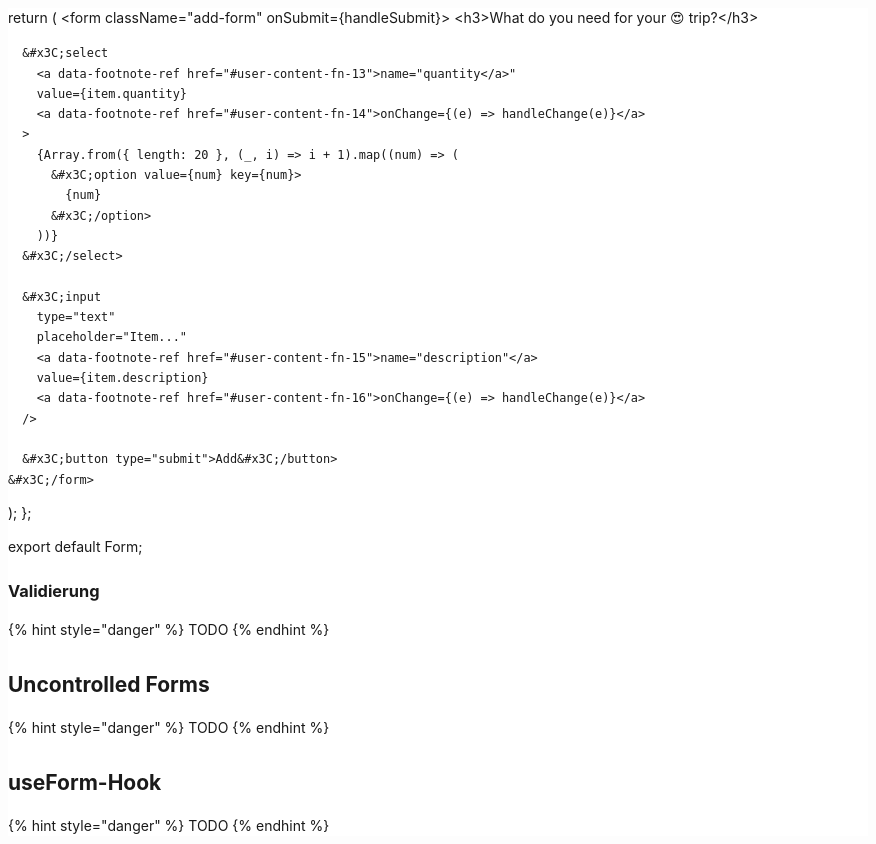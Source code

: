   return (
    &#x3C;form className="add-form" onSubmit={handleSubmit}>
      &#x3C;h3>What do you need for your 😍 trip?&#x3C;/h3>

      &#x3C;select
        <a data-footnote-ref href="#user-content-fn-13">name="quantity</a>"
        value={item.quantity}
        <a data-footnote-ref href="#user-content-fn-14">onChange={(e) => handleChange(e)}</a>
      >
        {Array.from({ length: 20 }, (_, i) => i + 1).map((num) => (
          &#x3C;option value={num} key={num}>
            {num}
          &#x3C;/option>
        ))}
      &#x3C;/select>

      &#x3C;input
        type="text"
        placeholder="Item..."
        <a data-footnote-ref href="#user-content-fn-15">name="description"</a>
        value={item.description}
        <a data-footnote-ref href="#user-content-fn-16">onChange={(e) => handleChange(e)}</a>
      />

      &#x3C;button type="submit">Add&#x3C;/button>
    &#x3C;/form>
  );
};

export default Form;
</code></pre>

### Validierung

{% hint style="danger" %}
TODO
{% endhint %}

## Uncontrolled Forms

{% hint style="danger" %}
TODO
{% endhint %}

## useForm-Hook

{% hint style="danger" %}
TODO
{% endhint %}

[^1]: State-Variable für das erste Input-Field

[^2]: State-Variable für das zweite Input-Field

[^3]: Validierungen (Können auch in eine externe Funktion extrahiert werden)

[^4]: State zurücksetzen, nachdem Formular übermittelt wurde

[^5]: State zurücksetzen, nachdem Formular übermittelt wurde


[^1]: Hier wird die Methode `handleClick` ausgeführt, wenn ein Klick stattfindet
[^6]: Funktion, die beim Absenden des Formulars aufgerufen werden soll
[^7]: Der Wert kommt von der State-Variable
[^8]: State bei jeder Änderung aktualisieren
[^9]: Der Wert kommt von der State-Variable
[^10]: State bei jeder Änderung aktualisieren
[^11]: Objekt als State-Variable
[^12]: Generische `handleChange`-Funktion
[^13]: `name`-Attibut zwingend, um Field zu identifizieren (<mark style="background-color:red;">muss gleich heissen, wie Property im Objekt</mark>)
[^14]: `onChange`-Funktion aufrufen
[^15]: `name`-Attibut zwingend, um Field zu identifizieren (<mark style="background-color:red;">muss gleich heissen, wie Property im Objekt</mark>)
[^16]: `onChange`-Funktion aufrufen